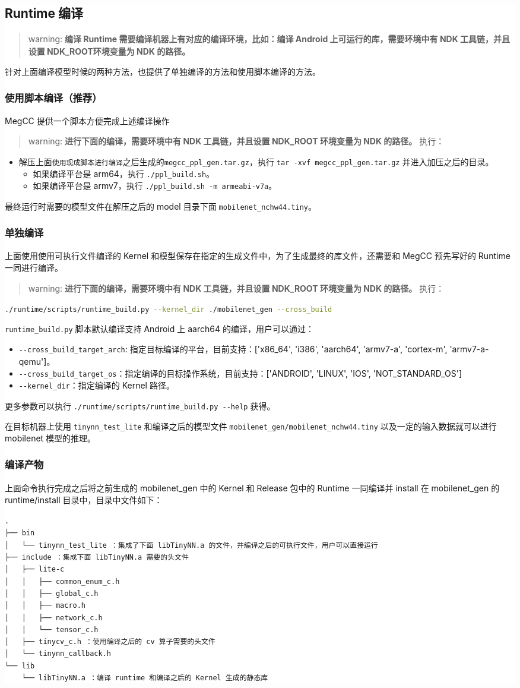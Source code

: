 ## Runtime 编译
> warning: **编译 Runtime 需要编译机器上有对应的编译环境，比如：编译 Android 上可运行的库，需要环境中有 NDK 工具链，并且设置 NDK_ROOT环境变量为 NDK 的路径。**

针对上面编译模型时候的两种方法，也提供了单独编译的方法和使用脚本编译的方法。

### 使用脚本编译（推荐）
MegCC 提供一个脚本方便完成上述编译操作
> warning: **进行下面的编译，需要环境中有 NDK 工具链，并且设置 NDK_ROOT 环境变量为 NDK 的路径。**
执行：

- 解压上面`使用现成脚本进行编译`之后生成的`megcc_ppl_gen.tar.gz`，执行 `tar -xvf megcc_ppl_gen.tar.gz` 并进入加压之后的目录。
  - 如果编译平台是 arm64，执行 `./ppl_build.sh`。
  - 如果编译平台是 armv7，执行 `./ppl_build.sh -m armeabi-v7a`。

最终运行时需要的模型文件在解压之后的 model 目录下面 `mobilenet_nchw44.tiny`。

### 单独编译
上面使用使用可执行文件编译的 Kernel 和模型保存在指定的生成文件中，为了生成最终的库文件，还需要和 MegCC 预先写好的 Runtime 一同进行编译。
> warning: **进行下面的编译，需要环境中有 NDK 工具链，并且设置 NDK_ROOT 环境变量为 NDK 的路径。**
执行：
```bash
./runtime/scripts/runtime_build.py --kernel_dir ./mobilenet_gen --cross_build
``` 
`runtime_build.py` 脚本默认编译支持 Android 上 aarch64 的编译，用户可以通过：
- `--cross_build_target_arch`: 指定目标编译的平台，目前支持：['x86_64', 'i386', 'aarch64', 'armv7-a', 'cortex-m', 'armv7-a-qemu']。
- `--cross_build_target_os`：指定编译的目标操作系统，目前支持：['ANDROID', 'LINUX', 'IOS', 'NOT_STANDARD_OS']
- `--kernel_dir`：指定编译的 Kernel 路径。

更多参数可以执行 `./runtime/scripts/runtime_build.py --help` 获得。

在目标机器上使用 `tinynn_test_lite` 和编译之后的模型文件 `mobilenet_gen/mobilenet_nchw44.tiny` 以及一定的输入数据就可以进行 mobilenet 模型的推理。

### 编译产物
上面命令执行完成之后将之前生成的 mobilenet_gen 中的 Kernel 和 Release 包中的 Runtime 一同编译并 install 在 mobilenet_gen 的 runtime/install 目录中，目录中文件如下：

```
.
├── bin
│   └── tinynn_test_lite ：集成了下面 libTinyNN.a 的文件，并编译之后的可执行文件，用户可以直接运行
├── include ：集成下面 libTinyNN.a 需要的头文件
│   ├── lite-c
│   │   ├── common_enum_c.h
│   │   ├── global_c.h
│   │   ├── macro.h
│   │   ├── network_c.h
│   │   └── tensor_c.h
│   ├── tinycv_c.h ：使用编译之后的 cv 算子需要的头文件
│   └── tinynn_callback.h
└── lib
    └── libTinyNN.a ：编译 runtime 和编译之后的 Kernel 生成的静态库
```
